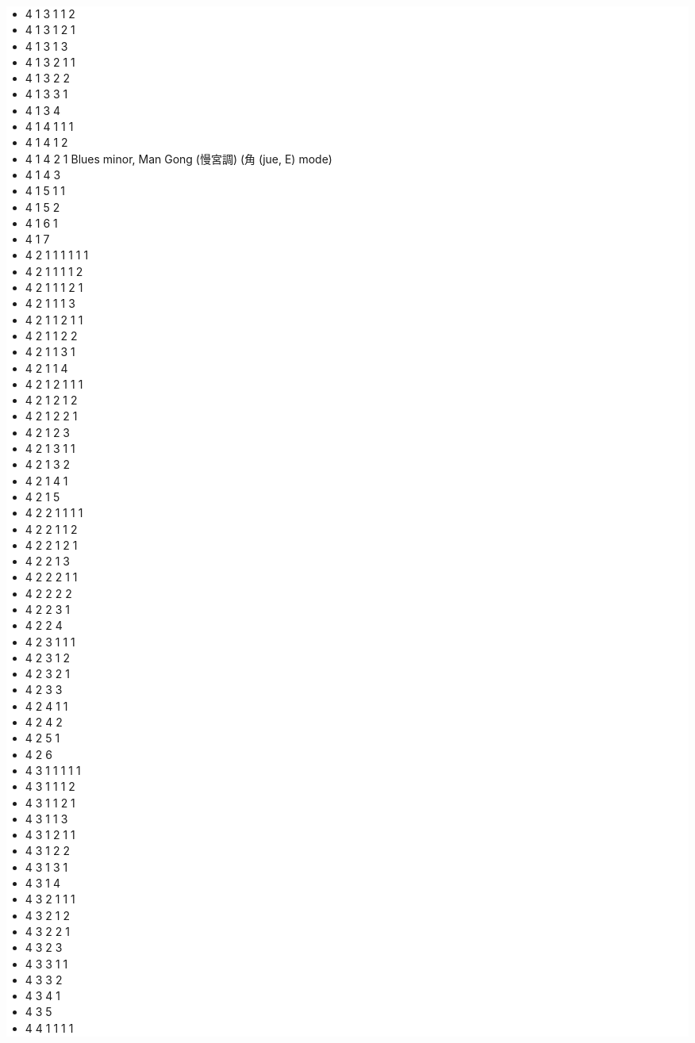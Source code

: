- 4 1 3 1 1 2 
- 4 1 3 1 2 1 
- 4 1 3 1 3 
- 4 1 3 2 1 1 
- 4 1 3 2 2 
- 4 1 3 3 1 
- 4 1 3 4 
- 4 1 4 1 1 1 
- 4 1 4 1 2 
- 4 1 4 2 1 Blues minor, Man Gong (慢宮調) (角 (jue, E) mode)
- 4 1 4 3 
- 4 1 5 1 1 
- 4 1 5 2 
- 4 1 6 1 
- 4 1 7 
- 4 2 1 1 1 1 1 1 
- 4 2 1 1 1 1 2 
- 4 2 1 1 1 2 1 
- 4 2 1 1 1 3 
- 4 2 1 1 2 1 1 
- 4 2 1 1 2 2 
- 4 2 1 1 3 1 
- 4 2 1 1 4 
- 4 2 1 2 1 1 1 
- 4 2 1 2 1 2 
- 4 2 1 2 2 1 
- 4 2 1 2 3 
- 4 2 1 3 1 1 
- 4 2 1 3 2 
- 4 2 1 4 1 
- 4 2 1 5 
- 4 2 2 1 1 1 1 
- 4 2 2 1 1 2 
- 4 2 2 1 2 1 
- 4 2 2 1 3 
- 4 2 2 2 1 1 
- 4 2 2 2 2 
- 4 2 2 3 1 
- 4 2 2 4 
- 4 2 3 1 1 1 
- 4 2 3 1 2 
- 4 2 3 2 1 
- 4 2 3 3 
- 4 2 4 1 1 
- 4 2 4 2 
- 4 2 5 1 
- 4 2 6 
- 4 3 1 1 1 1 1 
- 4 3 1 1 1 2 
- 4 3 1 1 2 1 
- 4 3 1 1 3 
- 4 3 1 2 1 1 
- 4 3 1 2 2 
- 4 3 1 3 1 
- 4 3 1 4 
- 4 3 2 1 1 1 
- 4 3 2 1 2 
- 4 3 2 2 1 
- 4 3 2 3 
- 4 3 3 1 1 
- 4 3 3 2 
- 4 3 4 1 
- 4 3 5 
- 4 4 1 1 1 1 
